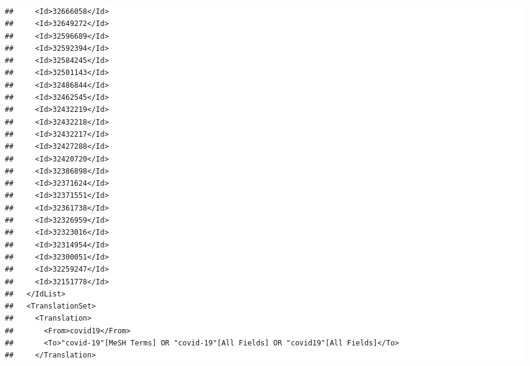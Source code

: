     ##     <Id>32666058</Id>
    ##     <Id>32649272</Id>
    ##     <Id>32596689</Id>
    ##     <Id>32592394</Id>
    ##     <Id>32584245</Id>
    ##     <Id>32501143</Id>
    ##     <Id>32486844</Id>
    ##     <Id>32462545</Id>
    ##     <Id>32432219</Id>
    ##     <Id>32432218</Id>
    ##     <Id>32432217</Id>
    ##     <Id>32427288</Id>
    ##     <Id>32420720</Id>
    ##     <Id>32386898</Id>
    ##     <Id>32371624</Id>
    ##     <Id>32371551</Id>
    ##     <Id>32361738</Id>
    ##     <Id>32326959</Id>
    ##     <Id>32323016</Id>
    ##     <Id>32314954</Id>
    ##     <Id>32300051</Id>
    ##     <Id>32259247</Id>
    ##     <Id>32151778</Id>
    ##   </IdList>
    ##   <TranslationSet>
    ##     <Translation>
    ##       <From>covid19</From>
    ##       <To>"covid-19"[MeSH Terms] OR "covid-19"[All Fields] OR "covid19"[All Fields]</To>
    ##     </Translation>
